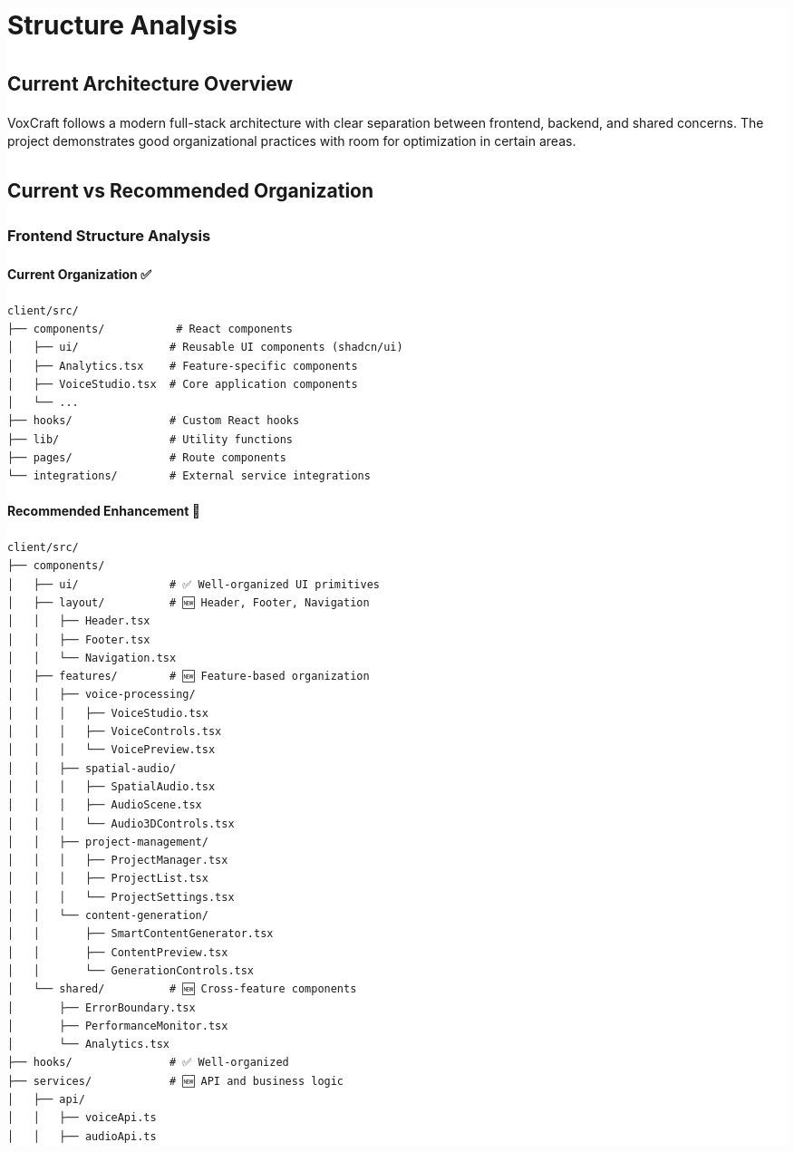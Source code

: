 
# Structure Analysis

## Current Architecture Overview

VoxCraft follows a modern full-stack architecture with clear separation between frontend, backend, and shared concerns. The project demonstrates good organizational practices with room for optimization in certain areas.

## Current vs Recommended Organization

### Frontend Structure Analysis

#### Current Organization ✅
```
client/src/
├── components/           # React components
│   ├── ui/              # Reusable UI components (shadcn/ui)
│   ├── Analytics.tsx    # Feature-specific components
│   ├── VoiceStudio.tsx  # Core application components
│   └── ...
├── hooks/               # Custom React hooks
├── lib/                 # Utility functions
├── pages/               # Route components
└── integrations/        # External service integrations
```

#### Recommended Enhancement 🚀
```
client/src/
├── components/
│   ├── ui/              # ✅ Well-organized UI primitives
│   ├── layout/          # 🆕 Header, Footer, Navigation
│   │   ├── Header.tsx
│   │   ├── Footer.tsx
│   │   └── Navigation.tsx
│   ├── features/        # 🆕 Feature-based organization
│   │   ├── voice-processing/
│   │   │   ├── VoiceStudio.tsx
│   │   │   ├── VoiceControls.tsx
│   │   │   └── VoicePreview.tsx
│   │   ├── spatial-audio/
│   │   │   ├── SpatialAudio.tsx
│   │   │   ├── AudioScene.tsx
│   │   │   └── Audio3DControls.tsx
│   │   ├── project-management/
│   │   │   ├── ProjectManager.tsx
│   │   │   ├── ProjectList.tsx
│   │   │   └── ProjectSettings.tsx
│   │   └── content-generation/
│   │       ├── SmartContentGenerator.tsx
│   │       ├── ContentPreview.tsx
│   │       └── GenerationControls.tsx
│   └── shared/          # 🆕 Cross-feature components
│       ├── ErrorBoundary.tsx
│       ├── PerformanceMonitor.tsx
│       └── Analytics.tsx
├── hooks/               # ✅ Well-organized
├── services/            # 🆕 API and business logic
│   ├── api/
│   │   ├── voiceApi.ts
│   │   ├── audioApi.ts
```